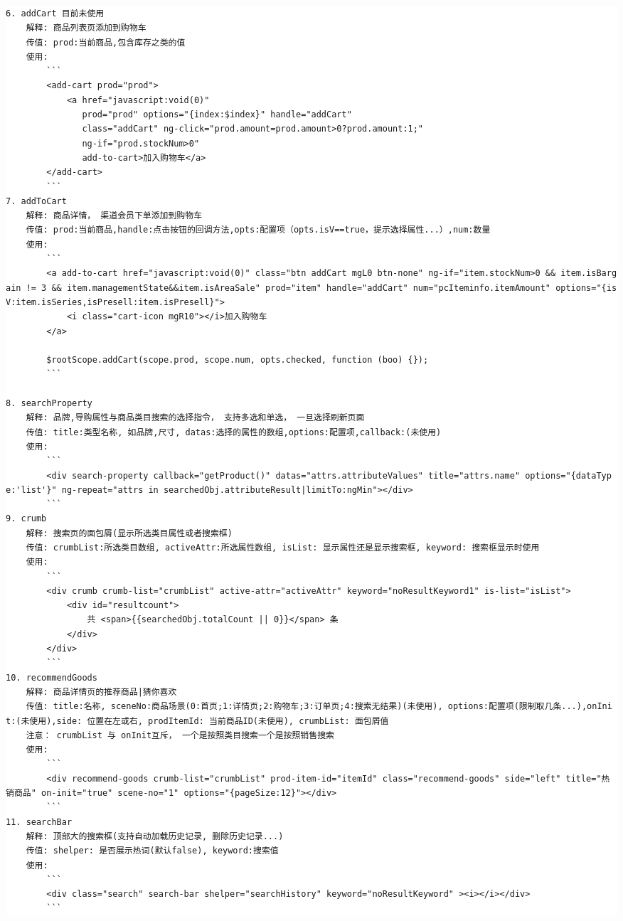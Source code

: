     6. addCart 目前未使用
        解释: 商品列表页添加到购物车
        传值: prod:当前商品,包含库存之类的值
        使用:
            ```
            <add-cart prod="prod">
                <a href="javascript:void(0)"
                   prod="prod" options="{index:$index}" handle="addCart"
                   class="addCart" ng-click="prod.amount=prod.amount>0?prod.amount:1;"
                   ng-if="prod.stockNum>0"
                   add-to-cart>加入购物车</a>
            </add-cart>
            ```
    7. addToCart
        解释: 商品详情， 渠道会员下单添加到购物车
        传值: prod:当前商品,handle:点击按钮的回调方法,opts:配置项（opts.isV==true，提示选择属性...）,num:数量
        使用:
            ```
            <a add-to-cart href="javascript:void(0)" class="btn addCart mgL0 btn-none" ng-if="item.stockNum>0 && item.isBargain != 3 && item.managementState&&item.isAreaSale" prod="item" handle="addCart" num="pcIteminfo.itemAmount" options="{isV:item.isSeries,isPresell:item.isPresell}">
                <i class="cart-icon mgR10"></i>加入购物车
            </a>

            $rootScope.addCart(scope.prod, scope.num, opts.checked, function (boo) {});
            ```

    8. searchProperty
        解释: 品牌,导购属性与商品类目搜索的选择指令， 支持多选和单选， 一旦选择刷新页面
        传值: title:类型名称, 如品牌,尺寸, datas:选择的属性的数组,options:配置项,callback:(未使用)
        使用:
            ```
            <div search-property callback="getProduct()" datas="attrs.attributeValues" title="attrs.name" options="{dataType:'list'}" ng-repeat="attrs in searchedObj.attributeResult|limitTo:ngMin"></div>
            ```
    9. crumb
        解释: 搜索页的面包屑(显示所选类目属性或者搜索框)
        传值: crumbList:所选类目数组, activeAttr:所选属性数组, isList: 显示属性还是显示搜索框, keyword: 搜索框显示时使用
        使用:
            ```
            <div crumb crumb-list="crumbList" active-attr="activeAttr" keyword="noResultKeyword1" is-list="isList">
                <div id="resultcount">
                    共 <span>{{searchedObj.totalCount || 0}}</span> 条
                </div>
            </div>
            ```
    10. recommendGoods
        解释: 商品详情页的推荐商品|猜你喜欢
        传值: title:名称, sceneNo:商品场景(0:首页;1:详情页;2:购物车;3:订单页;4:搜索无结果)(未使用), options:配置项(限制取几条...),onInit:(未使用),side: 位置在左或右, prodItemId: 当前商品ID(未使用), crumbList: 面包屑值
        注意： crumbList 与 onInit互斥， 一个是按照类目搜索一个是按照销售搜索
        使用:
            ```
            <div recommend-goods crumb-list="crumbList" prod-item-id="itemId" class="recommend-goods" side="left" title="热销商品" on-init="true" scene-no="1" options="{pageSize:12}"></div>
            ```
    11. searchBar
        解释: 顶部大的搜索框(支持自动加载历史记录, 删除历史记录...)
        传值: shelper: 是否展示热词(默认false), keyword:搜索值
        使用:
            ```
            <div class="search" search-bar shelper="searchHistory" keyword="noResultKeyword" ><i></i></div>
            ```